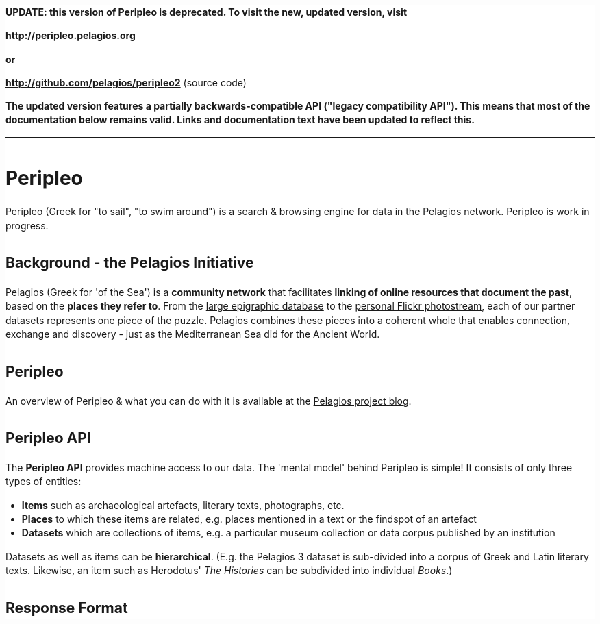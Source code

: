 __UPDATE: this version of Peripleo is deprecated. To visit the new, updated version, visit__

__http://peripleo.pelagios.org__

__or__

__http://github.com/pelagios/peripleo2__ (source code)

__The updated version features a partially backwards-compatible API ("legacy compatibility API").
This means that most of the documentation below remains valid. Links and documentation text have
been updated to reflect this.__

---


# Peripleo

Peripleo (Greek for "to sail", "to swim around") is a search & browsing engine for data in the [Pelagios network](http://commons.pelagios.org). Peripleo is work in progress.

## Background - the Pelagios Initiative

Pelagios (Greek for 'of the Sea') is a __community network__ that facilitates __linking of online resources that document the past__, based on the __places they refer to__. From the [large epigraphic database](http://pelagios.org/peripleo/pages/datasets/21b2d56d90bd192834aea9d8ad9d61b21a94d85f15f7cab1c458d4eebf599b73) to the [personal Flickr photostream](http://pelagios.org/peripleo/pages/datasets/ca22250344a3b20d3a79f33c39e703a7f2d9899bd3e3cf6057cd80530f0944e2), each of our partner datasets represents one piece of the puzzle. Pelagios combines these pieces into a coherent whole that enables connection, exchange and discovery - just as the Mediterranean Sea did for the Ancient World.

## Peripleo

An overview of Peripleo & what you can do with it is available at the [Pelagios project blog](http://pelagios-project.blogspot.co.uk/2015/07/peripleo-sneak-preview.html).

## Peripleo API

The __Peripleo API__ provides machine access to our data. The 'mental model' behind Peripleo is simple! It consists of only three types of entities:

* __Items__ such as archaeological artefacts, literary texts, photographs, etc.
* __Places__ to which these items are related, e.g. places mentioned in a text or the findspot of an artefact
* __Datasets__ which are collections of items, e.g. a particular museum collection or data corpus published by an institution

Datasets as well as items can be __hierarchical__. (E.g. the Pelagios 3 dataset is sub-divided into a corpus of
Greek and Latin literary texts. Likewise, an item such as Herodotus' _The Histories_ can be subdivided into individual _Books_.)

## Response Format
